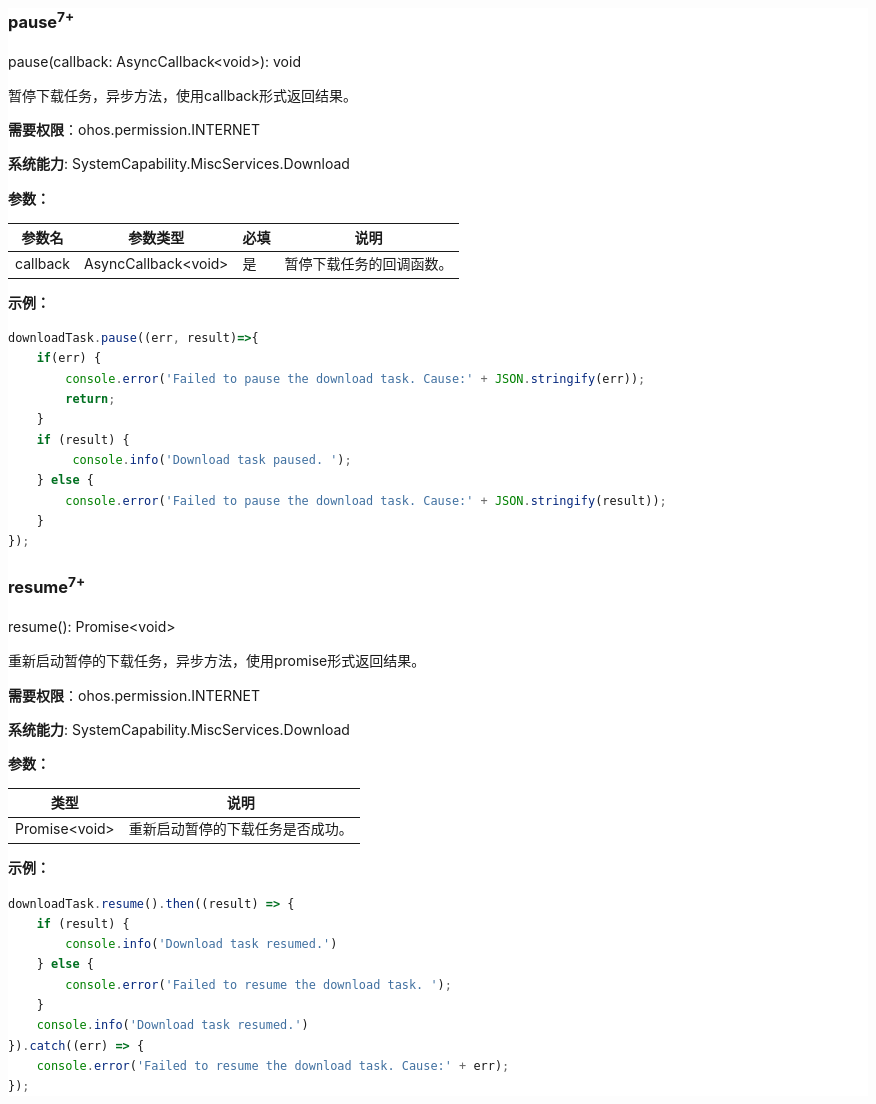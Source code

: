 
### pause<sup>7+</sup>

pause(callback: AsyncCallback&lt;void&gt;): void

暂停下载任务，异步方法，使用callback形式返回结果。

**需要权限**：ohos.permission.INTERNET

**系统能力**: SystemCapability.MiscServices.Download

**参数：**

  | 参数名 | 参数类型 | 必填 | 说明 |
  | -------- | -------- | -------- | -------- |
  | callback | AsyncCallback&lt;void&gt; | 是 | 暂停下载任务的回调函数。 |

**示例：**
  
  ```js
  downloadTask.pause((err, result)=>{
      if(err) {
          console.error('Failed to pause the download task. Cause:' + JSON.stringify(err));
          return;
      }
      if (result) {
           console.info('Download task paused. ');
      } else {
          console.error('Failed to pause the download task. Cause:' + JSON.stringify(result));
      }
  });
  ```


### resume<sup>7+</sup>

resume(): Promise&lt;void&gt;

重新启动暂停的下载任务，异步方法，使用promise形式返回结果。

**需要权限**：ohos.permission.INTERNET

**系统能力**: SystemCapability.MiscServices.Download

**参数：**

  | 类型 | 说明 |
  | -------- | -------- |
  | Promise&lt;void&gt; | 重新启动暂停的下载任务是否成功。 |

**示例：**
  
  ```js
  downloadTask.resume().then((result) => {
      if (result) {
          console.info('Download task resumed.')
      } else {
          console.error('Failed to resume the download task. ');
      }
      console.info('Download task resumed.')
  }).catch((err) => {
      console.error('Failed to resume the download task. Cause:' + err);
  });
  ```
